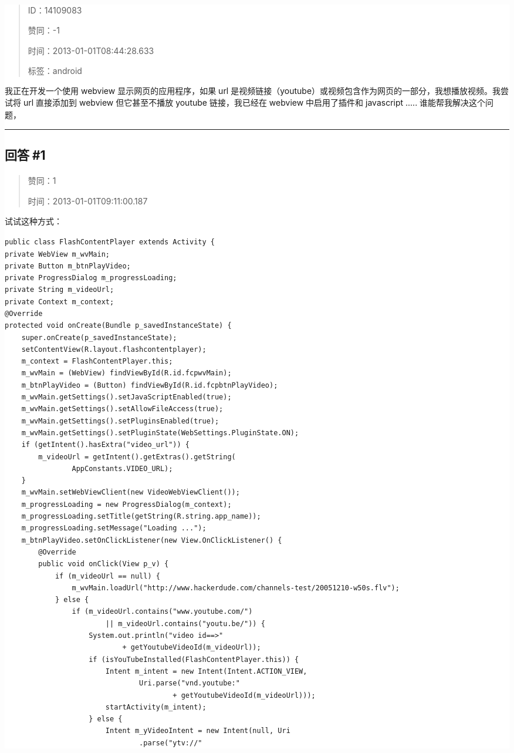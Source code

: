 > ID：14109083
> 
> 赞同：-1
> 
> 时间：2013-01-01T08:44:28.633
> 
> 标签：android

我正在开发一个使用 webview 显示网页的应用程序，如果 url 是视频链接（youtube）或视频包含作为网页的一部分，我想播放视频。我尝试将 url 直接添加到 webview 但它甚至不播放 youtube 链接，我已经在 webview 中启用了插件和 javascript ..... 谁能帮我解决这个问题，

* * *

## 回答 #1

> 赞同：1
> 
> 时间：2013-01-01T09:11:00.187

试试这种方式：

```
public class FlashContentPlayer extends Activity {  
private WebView m_wvMain;  
private Button m_btnPlayVideo;  
private ProgressDialog m_progressLoading;  
private String m_videoUrl;  
private Context m_context;  
@Override
protected void onCreate(Bundle p_savedInstanceState) {
    super.onCreate(p_savedInstanceState);
    setContentView(R.layout.flashcontentplayer);
    m_context = FlashContentPlayer.this;
    m_wvMain = (WebView) findViewById(R.id.fcpwvMain);
    m_btnPlayVideo = (Button) findViewById(R.id.fcpbtnPlayVideo);
    m_wvMain.getSettings().setJavaScriptEnabled(true);
    m_wvMain.getSettings().setAllowFileAccess(true);
    m_wvMain.getSettings().setPluginsEnabled(true);
    m_wvMain.getSettings().setPluginState(WebSettings.PluginState.ON);
    if (getIntent().hasExtra("video_url")) {
        m_videoUrl = getIntent().getExtras().getString(
                AppConstants.VIDEO_URL);
    }
    m_wvMain.setWebViewClient(new VideoWebViewClient());
    m_progressLoading = new ProgressDialog(m_context);
    m_progressLoading.setTitle(getString(R.string.app_name));
    m_progressLoading.setMessage("Loading ...");
    m_btnPlayVideo.setOnClickListener(new View.OnClickListener() {
        @Override
        public void onClick(View p_v) {
            if (m_videoUrl == null) {
                m_wvMain.loadUrl("http://www.hackerdude.com/channels-test/20051210-w50s.flv");
            } else {
                if (m_videoUrl.contains("www.youtube.com/")
                        || m_videoUrl.contains("youtu.be/")) {
                    System.out.println("video id==>"
                            + getYoutubeVideoId(m_videoUrl));
                    if (isYouTubeInstalled(FlashContentPlayer.this)) {
                        Intent m_intent = new Intent(Intent.ACTION_VIEW,
                                Uri.parse("vnd.youtube:"
                                        + getYoutubeVideoId(m_videoUrl)));
                        startActivity(m_intent);
                    } else {
                        Intent m_yVideoIntent = new Intent(null, Uri
                                .parse("ytv://"
```
